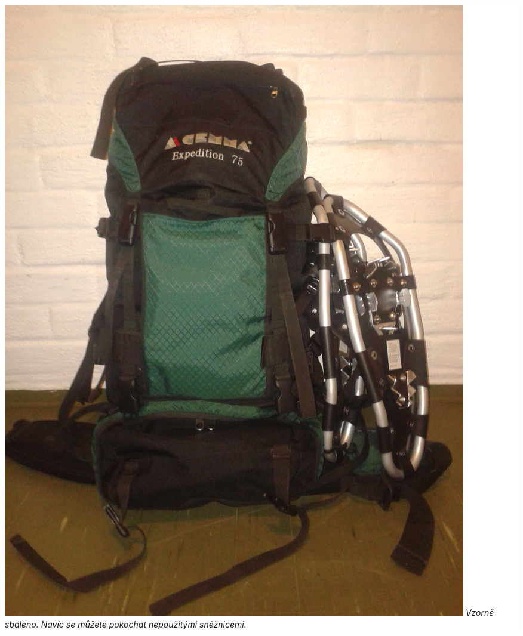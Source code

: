 ![](https://raw.githubusercontent.com/Bender250/bender250.github.io/master/images/nico/batoh.jpg)
*Vzorně sbaleno. Navíc se můžete pokochat nepoužitými sněžnicemi.*
